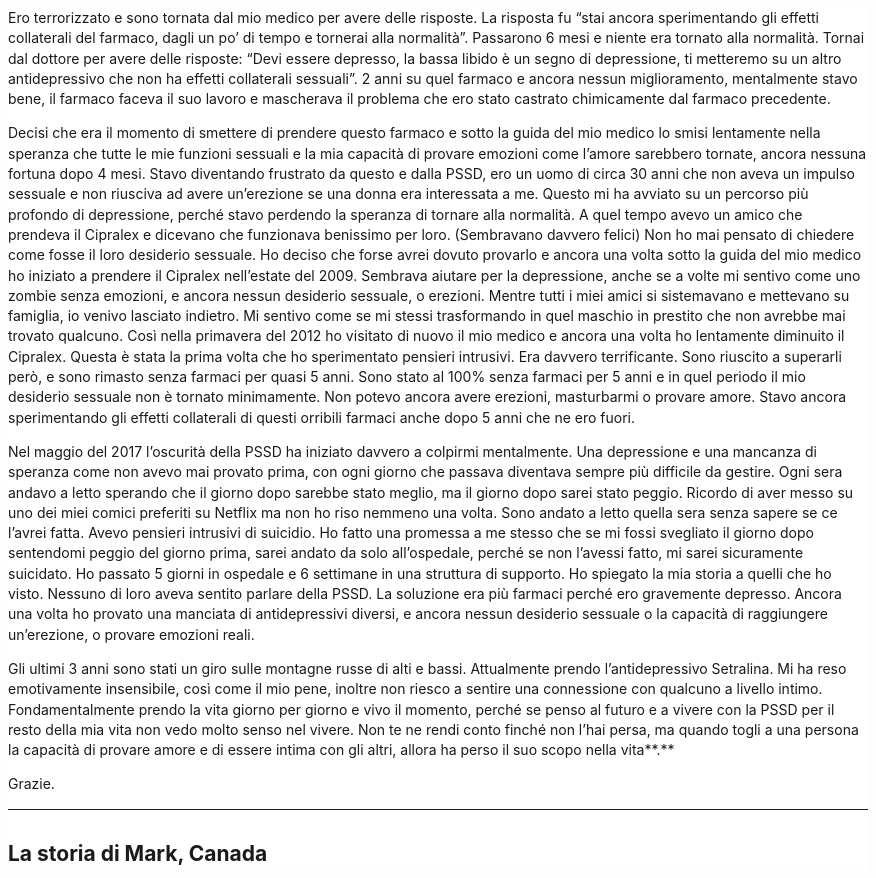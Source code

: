Ero terrorizzato e sono tornata dal mio medico per avere delle risposte. La risposta fu “stai ancora sperimentando gli effetti collaterali del farmaco, dagli un po’ di tempo e tornerai alla normalità”. Passarono 6 mesi e niente era tornato alla normalità. Tornai dal dottore per avere delle risposte: “Devi essere depresso, la bassa libido è un segno di depressione, ti metteremo su un altro antidepressivo che non ha effetti collaterali sessuali”. 2 anni su quel farmaco e ancora nessun miglioramento, mentalmente stavo bene, il farmaco faceva il suo lavoro e mascherava il problema che ero stato castrato chimicamente dal farmaco precedente.

Decisi che era il momento di smettere di prendere questo farmaco e sotto la guida del mio medico lo smisi lentamente nella speranza che tutte le mie funzioni sessuali e la mia capacità di provare emozioni come l’amore sarebbero tornate, ancora nessuna fortuna dopo 4 mesi. Stavo diventando frustrato da questo e dalla PSSD, ero un uomo di circa 30 anni che non aveva un impulso sessuale e non riusciva ad avere un’erezione se una donna era interessata a me. Questo mi ha avviato su un percorso più profondo di depressione, perché stavo perdendo la speranza di tornare alla normalità. A quel tempo avevo un amico che prendeva il Cipralex e dicevano che funzionava benissimo per loro. (Sembravano davvero felici) Non ho mai pensato di chiedere come fosse il loro desiderio sessuale. Ho deciso che forse avrei dovuto provarlo e ancora una volta sotto la guida del mio medico ho iniziato a prendere il Cipralex nell’estate del 2009. Sembrava aiutare per la depressione, anche se a volte mi sentivo come uno zombie senza emozioni, e ancora nessun desiderio sessuale, o erezioni. Mentre tutti i miei amici si sistemavano e mettevano su famiglia, io venivo lasciato indietro. Mi sentivo come se mi stessi trasformando in quel maschio in prestito che non avrebbe mai trovato qualcuno. Così nella primavera del 2012 ho visitato di nuovo il mio medico e ancora una volta ho lentamente diminuito il Cipralex. Questa è stata la prima volta che ho sperimentato pensieri intrusivi. Era davvero terrificante. Sono riuscito a superarli però, e sono rimasto senza farmaci per quasi 5 anni. Sono stato al 100% senza farmaci per 5 anni e in quel periodo il mio desiderio sessuale non è tornato minimamente. Non potevo ancora avere erezioni, masturbarmi o provare amore. Stavo ancora sperimentando gli effetti collaterali di questi orribili farmaci anche dopo 5 anni che ne ero fuori.

Nel maggio del 2017 l’oscurità della PSSD ha iniziato davvero a colpirmi mentalmente. Una depressione e una mancanza di speranza come non avevo mai provato prima, con ogni giorno che passava diventava sempre più difficile da gestire. Ogni sera andavo a letto sperando che il giorno dopo sarebbe stato meglio, ma il giorno dopo sarei stato peggio. Ricordo di aver messo su uno dei miei comici preferiti su Netflix ma non ho riso nemmeno una volta. Sono andato a letto quella sera senza sapere se ce l’avrei fatta. Avevo pensieri intrusivi di suicidio. Ho fatto una promessa a me stesso che se mi fossi svegliato il giorno dopo sentendomi peggio del giorno prima, sarei andato da solo all’ospedale, perché se non l’avessi fatto, mi sarei sicuramente suicidato. Ho passato 5 giorni in ospedale e 6 settimane in una struttura di supporto. Ho spiegato la mia storia a quelli che ho visto. Nessuno di loro aveva sentito parlare della PSSD. La soluzione era più farmaci perché ero gravemente depresso. Ancora una volta ho provato una manciata di antidepressivi diversi, e ancora nessun desiderio sessuale o la capacità di raggiungere un’erezione, o provare emozioni reali.

Gli ultimi 3 anni sono stati un giro sulle montagne russe di alti e bassi. Attualmente prendo l’antidepressivo Setralina. Mi ha reso emotivamente insensibile, così come il mio pene, inoltre non riesco a sentire una connessione con qualcuno a livello intimo. Fondamentalmente prendo la vita giorno per giorno e vivo il momento, perché se penso al futuro e a vivere con la PSSD per il resto della mia vita non vedo molto senso nel vivere. Non te ne rendi conto finché non l’hai persa, ma quando togli a una persona la capacità di provare amore e di essere intima con gli altri, allora ha perso il suo scopo nella vita**.**

Grazie.

***

## La storia di Mark, Canada
